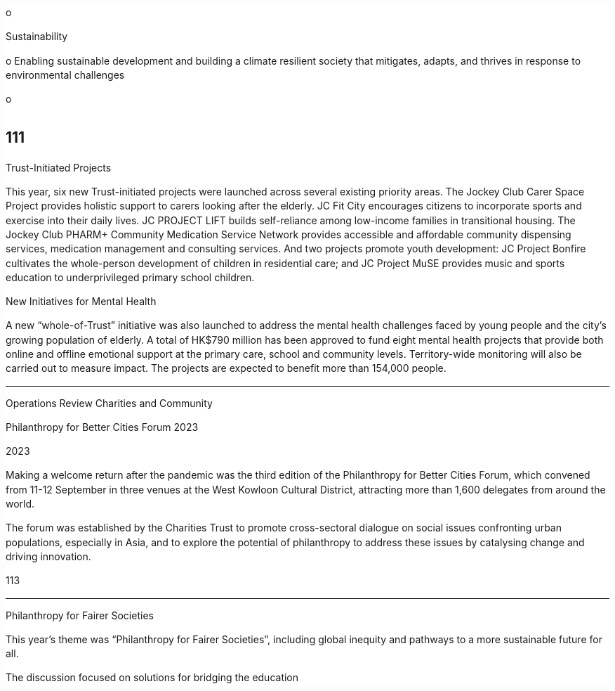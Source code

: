 o

 Sustainability

o Enabling sustainable development and building a climate resilient society that mitigates, adapts, and thrives in response to environmental challenges

o

111
---

 Trust-Initiated Projects

This year, six new Trust-initiated projects were launched across several existing priority areas. The Jockey Club Carer Space Project provides holistic support to carers looking after the elderly. JC Fit City encourages citizens to incorporate sports and exercise into their daily lives. JC PROJECT LIFT builds self-reliance among low-income families in transitional housing. The Jockey Club PHARM+ Community Medication Service Network provides accessible and affordable community dispensing services, medication management and consulting services. And two projects promote youth development: JC Project Bonfire cultivates the whole-person development of children in residential care; and JC Project MuSE provides music and sports education to underprivileged primary school children.

 New Initiatives for Mental Health

A new “whole-of-Trust” initiative was also launched to address the mental health challenges faced by young people and the city’s growing population of elderly. A total of HK$790 million has been approved to fund eight mental health projects that provide both online and offline emotional support at the primary care, school and community levels. Territory-wide monitoring will also be carried out to measure impact. The projects are expected to benefit more than 154,000 people.


---

Operations Review Charities and Community

 Philanthropy for Better Cities Forum 2023

 2023

Making a welcome return after the pandemic was the third edition of the Philanthropy for Better Cities Forum, which convened from 11-12 September in three venues at the West Kowloon Cultural District, attracting more than 1,600 delegates from around the world.

The forum was established by the Charities Trust to promote cross-sectoral dialogue on social issues confronting urban populations, especially in Asia, and to explore the potential of philanthropy to address these issues by catalysing change and driving innovation.


113

---
 Philanthropy for Fairer Societies



This year’s theme was “Philanthropy for Fairer Societies”, including global inequity and pathways to a more sustainable future for all.

The discussion focused on solutions for bridging the education
